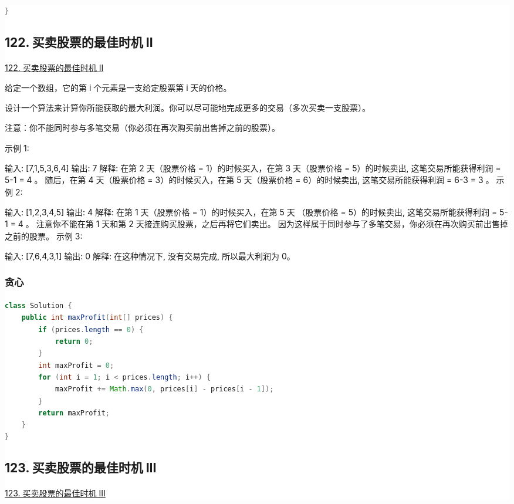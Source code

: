 ```java
}
```

## 122. 买卖股票的最佳时机 II

[122. 买卖股票的最佳时机 II](https://leetcode-cn.com/problems/best-time-to-buy-and-sell-stock-ii/)

给定一个数组，它的第 i 个元素是一支给定股票第 i 天的价格。

设计一个算法来计算你所能获取的最大利润。你可以尽可能地完成更多的交易（多次买卖一支股票）。

注意：你不能同时参与多笔交易（你必须在再次购买前出售掉之前的股票）。

 

示例 1:

输入: [7,1,5,3,6,4]
输出: 7
解释: 在第 2 天（股票价格 = 1）的时候买入，在第 3 天（股票价格 = 5）的时候卖出, 这笔交易所能获得利润 = 5-1 = 4 。
     随后，在第 4 天（股票价格 = 3）的时候买入，在第 5 天（股票价格 = 6）的时候卖出, 这笔交易所能获得利润 = 6-3 = 3 。
示例 2:

输入: [1,2,3,4,5]
输出: 4
解释: 在第 1 天（股票价格 = 1）的时候买入，在第 5 天 （股票价格 = 5）的时候卖出, 这笔交易所能获得利润 = 5-1 = 4 。
     注意你不能在第 1 天和第 2 天接连购买股票，之后再将它们卖出。
     因为这样属于同时参与了多笔交易，你必须在再次购买前出售掉之前的股票。
示例 3:

输入: [7,6,4,3,1]
输出: 0
解释: 在这种情况下, 没有交易完成, 所以最大利润为 0。

### 贪心

```java
class Solution {
    public int maxProfit(int[] prices) {
        if (prices.length == 0) {
            return 0;
        }
        int maxProfit = 0;
        for (int i = 1; i < prices.length; i++) {
            maxProfit += Math.max(0, prices[i] - prices[i - 1]);
        }
        return maxProfit;
    }
}
```

## 123. 买卖股票的最佳时机 III

[123. 买卖股票的最佳时机 III](https://leetcode-cn.com/problems/best-time-to-buy-and-sell-stock-iii/)

